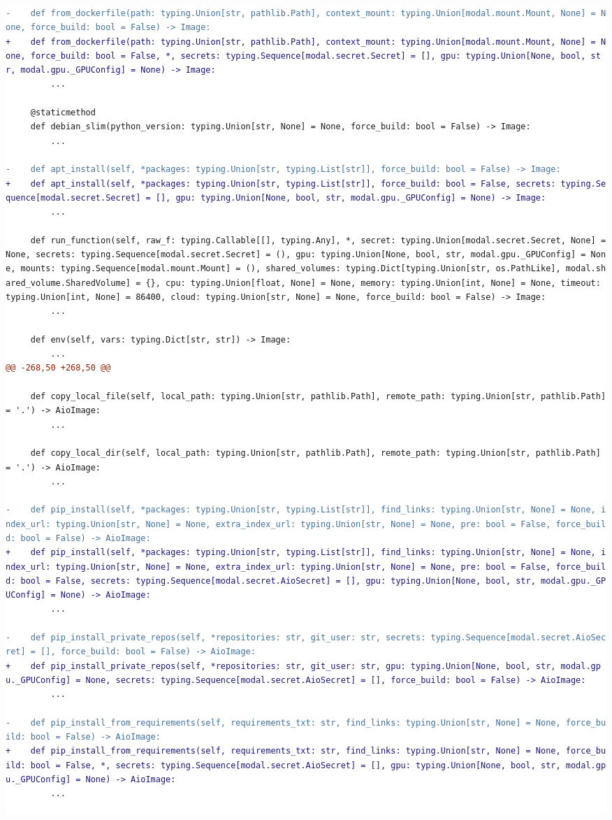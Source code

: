 ```diff
-    def from_dockerfile(path: typing.Union[str, pathlib.Path], context_mount: typing.Union[modal.mount.Mount, None] = None, force_build: bool = False) -> Image:
+    def from_dockerfile(path: typing.Union[str, pathlib.Path], context_mount: typing.Union[modal.mount.Mount, None] = None, force_build: bool = False, *, secrets: typing.Sequence[modal.secret.Secret] = [], gpu: typing.Union[None, bool, str, modal.gpu._GPUConfig] = None) -> Image:
         ...
 
     @staticmethod
     def debian_slim(python_version: typing.Union[str, None] = None, force_build: bool = False) -> Image:
         ...
 
-    def apt_install(self, *packages: typing.Union[str, typing.List[str]], force_build: bool = False) -> Image:
+    def apt_install(self, *packages: typing.Union[str, typing.List[str]], force_build: bool = False, secrets: typing.Sequence[modal.secret.Secret] = [], gpu: typing.Union[None, bool, str, modal.gpu._GPUConfig] = None) -> Image:
         ...
 
     def run_function(self, raw_f: typing.Callable[[], typing.Any], *, secret: typing.Union[modal.secret.Secret, None] = None, secrets: typing.Sequence[modal.secret.Secret] = (), gpu: typing.Union[None, bool, str, modal.gpu._GPUConfig] = None, mounts: typing.Sequence[modal.mount.Mount] = (), shared_volumes: typing.Dict[typing.Union[str, os.PathLike], modal.shared_volume.SharedVolume] = {}, cpu: typing.Union[float, None] = None, memory: typing.Union[int, None] = None, timeout: typing.Union[int, None] = 86400, cloud: typing.Union[str, None] = None, force_build: bool = False) -> Image:
         ...
 
     def env(self, vars: typing.Dict[str, str]) -> Image:
         ...
@@ -268,50 +268,50 @@
 
     def copy_local_file(self, local_path: typing.Union[str, pathlib.Path], remote_path: typing.Union[str, pathlib.Path] = '.') -> AioImage:
         ...
 
     def copy_local_dir(self, local_path: typing.Union[str, pathlib.Path], remote_path: typing.Union[str, pathlib.Path] = '.') -> AioImage:
         ...
 
-    def pip_install(self, *packages: typing.Union[str, typing.List[str]], find_links: typing.Union[str, None] = None, index_url: typing.Union[str, None] = None, extra_index_url: typing.Union[str, None] = None, pre: bool = False, force_build: bool = False) -> AioImage:
+    def pip_install(self, *packages: typing.Union[str, typing.List[str]], find_links: typing.Union[str, None] = None, index_url: typing.Union[str, None] = None, extra_index_url: typing.Union[str, None] = None, pre: bool = False, force_build: bool = False, secrets: typing.Sequence[modal.secret.AioSecret] = [], gpu: typing.Union[None, bool, str, modal.gpu._GPUConfig] = None) -> AioImage:
         ...
 
-    def pip_install_private_repos(self, *repositories: str, git_user: str, secrets: typing.Sequence[modal.secret.AioSecret] = [], force_build: bool = False) -> AioImage:
+    def pip_install_private_repos(self, *repositories: str, git_user: str, gpu: typing.Union[None, bool, str, modal.gpu._GPUConfig] = None, secrets: typing.Sequence[modal.secret.AioSecret] = [], force_build: bool = False) -> AioImage:
         ...
 
-    def pip_install_from_requirements(self, requirements_txt: str, find_links: typing.Union[str, None] = None, force_build: bool = False) -> AioImage:
+    def pip_install_from_requirements(self, requirements_txt: str, find_links: typing.Union[str, None] = None, force_build: bool = False, *, secrets: typing.Sequence[modal.secret.AioSecret] = [], gpu: typing.Union[None, bool, str, modal.gpu._GPUConfig] = None) -> AioImage:
         ...
 
```